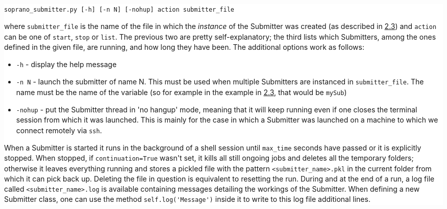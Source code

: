     soprano_submitter.py [-h] [-n N] [-nohup] action submitter_file

where `submitter_file` is the name of the file in which the *instance*
of the Submitter was created (as described in
[2.3](#creating-a-submitter-instance))
and `action` can be one of `start`, `stop` or `list`. The previous two
are pretty self-explanatory; the third lists which Submitters, among the
ones defined in the given file, are running, and how long they have
been. The additional options work as follows:

-   `-h` - display the help message

-   `-n N` - launch the submitter of name N. This must be used when
    multiple Submitters are instanced in `submitter_file`. The name must
    be the name of the variable (so for example in the example in
    [2.3](#creating-a-submitter-instance), that would be `mySub`)

-   `-nohup` - put the Submitter thread in 'no hangup' mode, meaning
    that it will keep running even if one closes the terminal session
    from which it was launched. This is mainly for the case in which a
    Submitter was launched on a machine to which we connect remotely via
    `ssh`.

When a Submitter is started it runs in the background of a shell session
until `max_time` seconds have passed or it is explicitly stopped. When
stopped, if `continuation=True` wasn't set, it kills all still ongoing
jobs and deletes all the temporary folders; otherwise it leaves
everything running and stores a pickled file with the pattern
`<submitter_name>.pkl` in the current folder from which it can pick back
up. Deleting the file in question is equivalent to resetting the run.
During and at the end of a run, a log file called `<submitter_name>.log`
is available containing messages detailing the workings of the
Submitter. When defining a new Submitter class, one can use the method
`self.log('Message')` inside it to write to this log file additional
lines.

[^1]: For more information on the process of serialisation, or
    'pickling', in Python, see:
    https://docs.python.org/3/library/pickle.html


